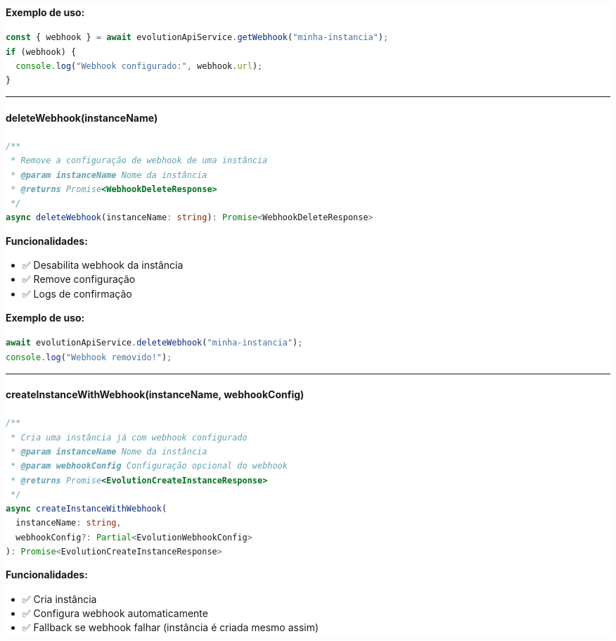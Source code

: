 **Exemplo de uso:**

```typescript
const { webhook } = await evolutionApiService.getWebhook("minha-instancia");
if (webhook) {
  console.log("Webhook configurado:", webhook.url);
}
```

---

#### **deleteWebhook(instanceName)**

```typescript
/**
 * Remove a configuração de webhook de uma instância
 * @param instanceName Nome da instância
 * @returns Promise<WebhookDeleteResponse>
 */
async deleteWebhook(instanceName: string): Promise<WebhookDeleteResponse>
```

**Funcionalidades:**

- ✅ Desabilita webhook da instância
- ✅ Remove configuração
- ✅ Logs de confirmação

**Exemplo de uso:**

```typescript
await evolutionApiService.deleteWebhook("minha-instancia");
console.log("Webhook removido!");
```

---

#### **createInstanceWithWebhook(instanceName, webhookConfig)**

```typescript
/**
 * Cria uma instância já com webhook configurado
 * @param instanceName Nome da instância
 * @param webhookConfig Configuração opcional do webhook
 * @returns Promise<EvolutionCreateInstanceResponse>
 */
async createInstanceWithWebhook(
  instanceName: string,
  webhookConfig?: Partial<EvolutionWebhookConfig>
): Promise<EvolutionCreateInstanceResponse>
```

**Funcionalidades:**

- ✅ Cria instância
- ✅ Configura webhook automaticamente
- ✅ Fallback se webhook falhar (instância é criada mesmo assim)

